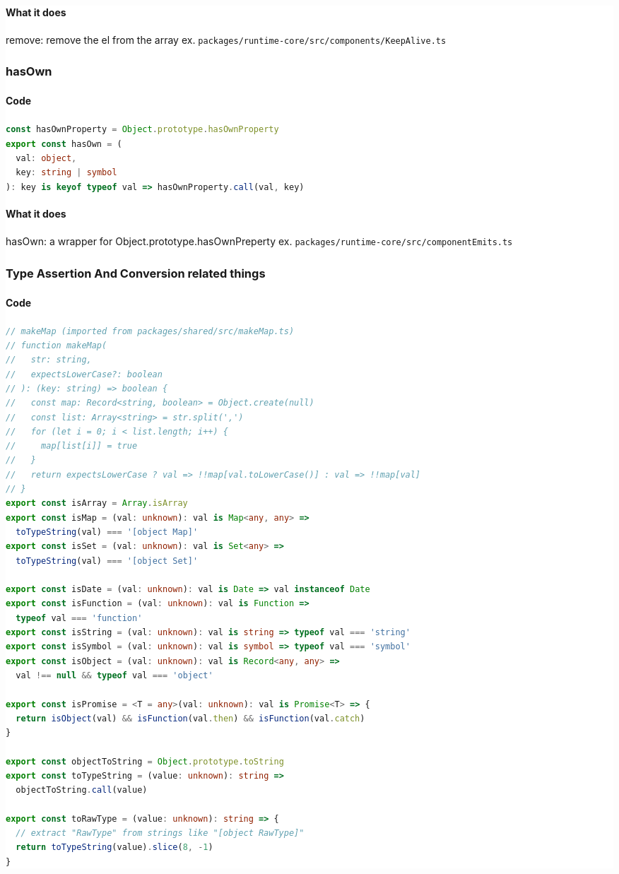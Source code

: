 #### What it does

remove: remove the el from the array
ex. `packages/runtime-core/src/components/KeepAlive.ts`

### hasOwn

#### Code

```ts
const hasOwnProperty = Object.prototype.hasOwnProperty
export const hasOwn = (
  val: object,
  key: string | symbol
): key is keyof typeof val => hasOwnProperty.call(val, key)
```

#### What it does

hasOwn: a wrapper for Object.prototype.hasOwnPreperty
ex. `packages/runtime-core/src/componentEmits.ts`

### Type Assertion And Conversion related things

#### Code

```ts
// makeMap (imported from packages/shared/src/makeMap.ts)
// function makeMap(
//   str: string,
//   expectsLowerCase?: boolean
// ): (key: string) => boolean {
//   const map: Record<string, boolean> = Object.create(null)
//   const list: Array<string> = str.split(',')
//   for (let i = 0; i < list.length; i++) {
//     map[list[i]] = true
//   }
//   return expectsLowerCase ? val => !!map[val.toLowerCase()] : val => !!map[val]
// }
export const isArray = Array.isArray
export const isMap = (val: unknown): val is Map<any, any> =>
  toTypeString(val) === '[object Map]'
export const isSet = (val: unknown): val is Set<any> =>
  toTypeString(val) === '[object Set]'

export const isDate = (val: unknown): val is Date => val instanceof Date
export const isFunction = (val: unknown): val is Function =>
  typeof val === 'function'
export const isString = (val: unknown): val is string => typeof val === 'string'
export const isSymbol = (val: unknown): val is symbol => typeof val === 'symbol'
export const isObject = (val: unknown): val is Record<any, any> =>
  val !== null && typeof val === 'object'

export const isPromise = <T = any>(val: unknown): val is Promise<T> => {
  return isObject(val) && isFunction(val.then) && isFunction(val.catch)
}

export const objectToString = Object.prototype.toString
export const toTypeString = (value: unknown): string =>
  objectToString.call(value)

export const toRawType = (value: unknown): string => {
  // extract "RawType" from strings like "[object RawType]"
  return toTypeString(value).slice(8, -1)
}
```